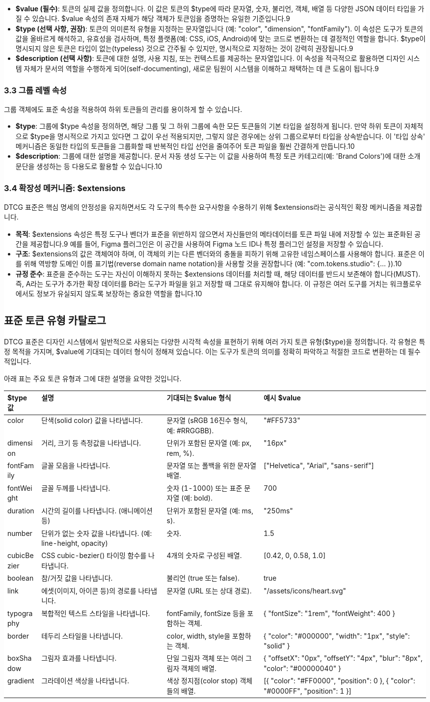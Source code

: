* **$value (필수)**: 토큰의 실제 값을 정의합니다. 이 값은 토큰의 $type에 따라 문자열, 숫자, 불리언, 객체, 배열 등 다양한 JSON 데이터 타입을 가질 수 있습니다. $value 속성의 존재 자체가 해당 객체가 토큰임을 증명하는 유일한 기준입니다.9  
* **$type (선택 사항, 권장)**: 토큰의 의미론적 유형을 지정하는 문자열입니다 (예: "color", "dimension", "fontFamily"). 이 속성은 도구가 토큰의 값을 올바르게 해석하고, 유효성을 검사하며, 특정 플랫폼(예: CSS, iOS, Android)에 맞는 코드로 변환하는 데 결정적인 역할을 합니다. $type이 명시되지 않은 토큰은 타입이 없는(typeless) 것으로 간주될 수 있지만, 명시적으로 지정하는 것이 강력히 권장됩니다.9  
* **$description (선택 사항)**: 토큰에 대한 설명, 사용 지침, 또는 컨텍스트를 제공하는 문자열입니다. 이 속성을 적극적으로 활용하면 디자인 시스템 자체가 문서의 역할을 수행하게 되어(self-documenting), 새로운 팀원이 시스템을 이해하고 채택하는 데 큰 도움이 됩니다.9

### **3.3 그룹 레벨 속성**

그룹 객체에도 표준 속성을 적용하여 하위 토큰들의 관리를 용이하게 할 수 있습니다.

* **$type**: 그룹에 $type 속성을 정의하면, 해당 그룹 및 그 하위 그룹에 속한 모든 토큰들의 기본 타입을 설정하게 됩니다. 만약 하위 토큰이 자체적으로 $type을 명시적으로 가지고 있다면 그 값이 우선 적용되지만, 그렇지 않은 경우에는 상위 그룹으로부터 타입을 상속받습니다. 이 '타입 상속' 메커니즘은 동일한 타입의 토큰들을 그룹화할 때 반복적인 타입 선언을 줄여주어 토큰 파일을 훨씬 간결하게 만듭니다.10  
* **$description**: 그룹에 대한 설명을 제공합니다. 문서 자동 생성 도구는 이 값을 사용하여 특정 토큰 카테고리(예: 'Brand Colors')에 대한 소개 문단을 생성하는 등 다용도로 활용할 수 있습니다.10

### **3.4 확장성 메커니즘: $extensions**

DTCG 표준은 핵심 명세의 안정성을 유지하면서도 각 도구의 특수한 요구사항을 수용하기 위해 $extensions라는 공식적인 확장 메커니즘을 제공합니다.

* **목적**: $extensions 속성은 특정 도구나 벤더가 표준을 위반하지 않으면서 자신들만의 메타데이터를 토큰 파일 내에 저장할 수 있는 표준화된 공간을 제공합니다.9 예를 들어, Figma 플러그인은 이 공간을 사용하여 Figma 노드 ID나 특정 플러그인 설정을 저장할 수 있습니다.  
* **구조**: $extensions의 값은 객체여야 하며, 이 객체의 키는 다른 벤더와의 충돌을 피하기 위해 고유한 네임스페이스를 사용해야 합니다. 표준은 이를 위해 역방향 도메인 이름 표기법(reverse domain name notation)을 사용할 것을 권장합니다 (예: "com.tokens.studio": {... }).10  
* **규정 준수**: 표준을 준수하는 도구는 자신이 이해하지 못하는 $extensions 데이터를 처리할 때, 해당 데이터를 반드시 보존해야 합니다(MUST). 즉, A라는 도구가 추가한 확장 데이터를 B라는 도구가 파일을 읽고 저장할 때 그대로 유지해야 합니다. 이 규정은 여러 도구를 거치는 워크플로우에서도 정보가 유실되지 않도록 보장하는 중요한 역할을 합니다.10

## **표준 토큰 유형 카탈로그**

DTCG 표준은 디자인 시스템에서 일반적으로 사용되는 다양한 시각적 속성을 표현하기 위해 여러 가지 토큰 유형($type)을 정의합니다. 각 유형은 특정 목적을 가지며, $value에 기대되는 데이터 형식이 정해져 있습니다. 이는 도구가 토큰의 의미를 정확히 파악하고 적절한 코드로 변환하는 데 필수적입니다.

아래 표는 주요 토큰 유형과 그에 대한 설명을 요약한 것입니다.

| $type 값 | 설명 | 기대되는 $value 형식 | 예시 $value |
| :---- | :---- | :---- | :---- |
| color | 단색(solid color) 값을 나타냅니다. | 문자열 (sRGB 16진수 형식, 예: \#RRGGBB). | "\#FF5733" |
| dimension | 거리, 크기 등 측정값을 나타냅니다. | 단위가 포함된 문자열 (예: px, rem, %). | "16px" |
| fontFamily | 글꼴 모음을 나타냅니다. | 문자열 또는 폴백을 위한 문자열 배열. | \["Helvetica", "Arial", "sans-serif"\] |
| fontWeight | 글꼴 두께를 나타냅니다. | 숫자 (1-1000) 또는 표준 문자열 (예: bold). | 700 |
| duration | 시간의 길이를 나타냅니다. (애니메이션 등) | 단위가 포함된 문자열 (예: ms, s). | "250ms" |
| number | 단위가 없는 숫자 값을 나타냅니다. (예: line-height, opacity) | 숫자. | 1.5 |
| cubicBezier | CSS cubic-bezier() 타이밍 함수를 나타냅니다. | 4개의 숫자로 구성된 배열. | \[0.42, 0, 0.58, 1.0\] |
| boolean | 참/거짓 값을 나타냅니다. | 불리언 (true 또는 false). | true |
| link | 에셋(이미지, 아이콘 등)의 경로를 나타냅니다. | 문자열 (URL 또는 상대 경로). | "/assets/icons/heart.svg" |
| typography | 복합적인 텍스트 스타일을 나타냅니다. | fontFamily, fontSize 등을 포함하는 객체. | { "fontSize": "1rem", "fontWeight": 400 } |
| border | 테두리 스타일을 나타냅니다. | color, width, style을 포함하는 객체. | { "color": "\#000000", "width": "1px", "style": "solid" } |
| boxShadow | 그림자 효과를 나타냅니다. | 단일 그림자 객체 또는 여러 그림자 객체의 배열. | { "offsetX": "0px", "offsetY": "4px", "blur": "8px", "color": "\#00000040" } |
| gradient | 그라데이션 색상을 나타냅니다. | 색상 정지점(color stop) 객체들의 배열. | \[{ "color": "\#FF0000", "position": 0 }, { "color": "\#0000FF", "position": 1 }\] |
